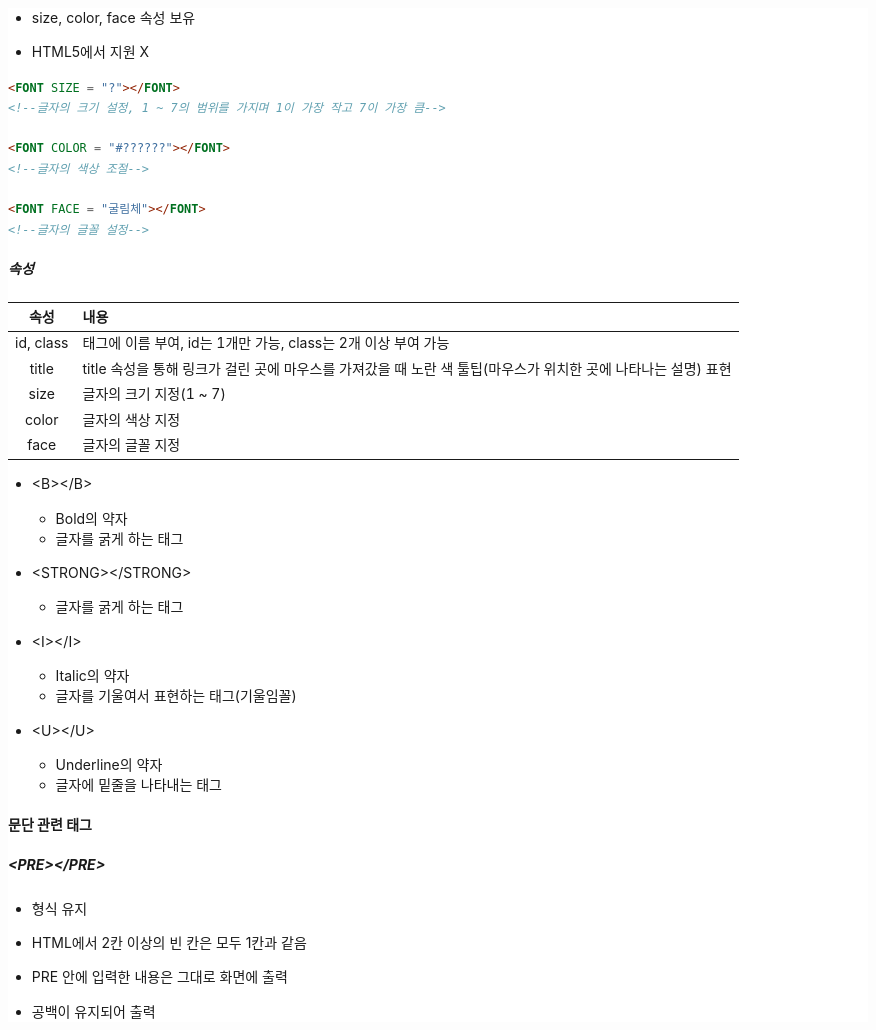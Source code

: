 - size, color, face 속성 보유

- HTML5에서 지원 X

```HTML
<FONT SIZE = "?"></FONT>
<!--글자의 크기 설정, 1 ~ 7의 범위를 가지며 1이 가장 작고 7이 가장 큼-->

<FONT COLOR = "#??????"></FONT>
<!--글자의 색상 조절-->

<FONT FACE = "굴림체"></FONT>
<!--글자의 글꼴 설정-->

```

##### 속성

|   속성    | 내용                                                                                                          |
| :-------: | :------------------------------------------------------------------------------------------------------------ |
| id, class | 태그에 이름 부여, id는 1개만 가능, class는 2개 이상 부여 가능                                                 |
|   title   | title 속성을 통해 링크가 걸린 곳에 마우스를 가져갔을 때 노란 색 툴팁(마우스가 위치한 곳에 나타나는 설명) 표현 |
|   size    | 글자의 크기 지정(1 ~ 7)                                                                                       |
|   color   | 글자의 색상 지정                                                                                              |
|   face    | 글자의 글꼴 지정                                                                                              |

- \<B>\</B>

  - Bold의 약자
  - 글자를 굵게 하는 태그

- \<STRONG>\</STRONG>

  - 글자를 굵게 하는 태그

- \<I>\</I>

  - Italic의 약자
  - 글자를 기울여서 표현하는 태그(기울임꼴)

- \<U>\</U>
  - Underline의 약자
  - 글자에 밑줄을 나타내는 태그

#### 문단 관련 태그

##### \<PRE>\</PRE>

- 형식 유지

- HTML에서 2칸 이상의 빈 칸은 모두 1칸과 같음

- PRE 안에 입력한 내용은 그대로 화면에 출력

- 공백이 유지되어 출력
